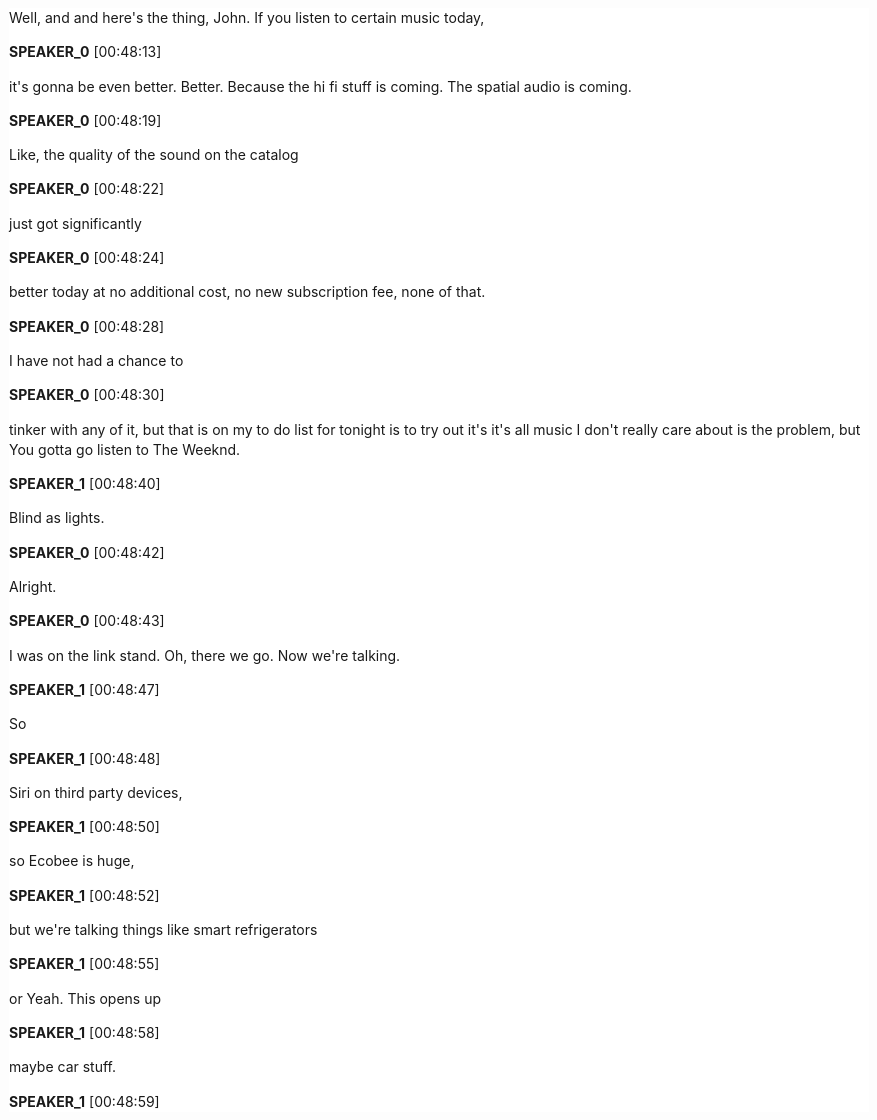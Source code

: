 Well, and and here's the thing, John. If you listen to certain music today,

**SPEAKER_0** [00:48:13]

it's gonna be even better. Better. Because the hi fi stuff is coming. The spatial audio is coming.

**SPEAKER_0** [00:48:19]

Like, the quality of the sound on the catalog

**SPEAKER_0** [00:48:22]

just got significantly

**SPEAKER_0** [00:48:24]

better today at no additional cost, no new subscription fee, none of that.

**SPEAKER_0** [00:48:28]

I have not had a chance to

**SPEAKER_0** [00:48:30]

tinker with any of it, but that is on my to do list for tonight is to try out it's it's all music I don't really care about is the problem, but You gotta go listen to The Weeknd.

**SPEAKER_1** [00:48:40]

Blind as lights.

**SPEAKER_0** [00:48:42]

Alright.

**SPEAKER_0** [00:48:43]

I was on the link stand. Oh, there we go. Now we're talking.

**SPEAKER_1** [00:48:47]

So

**SPEAKER_1** [00:48:48]

Siri on third party devices,

**SPEAKER_1** [00:48:50]

so Ecobee is huge,

**SPEAKER_1** [00:48:52]

but we're talking things like smart refrigerators

**SPEAKER_1** [00:48:55]

or Yeah. This opens up

**SPEAKER_1** [00:48:58]

maybe car stuff.

**SPEAKER_1** [00:48:59]
